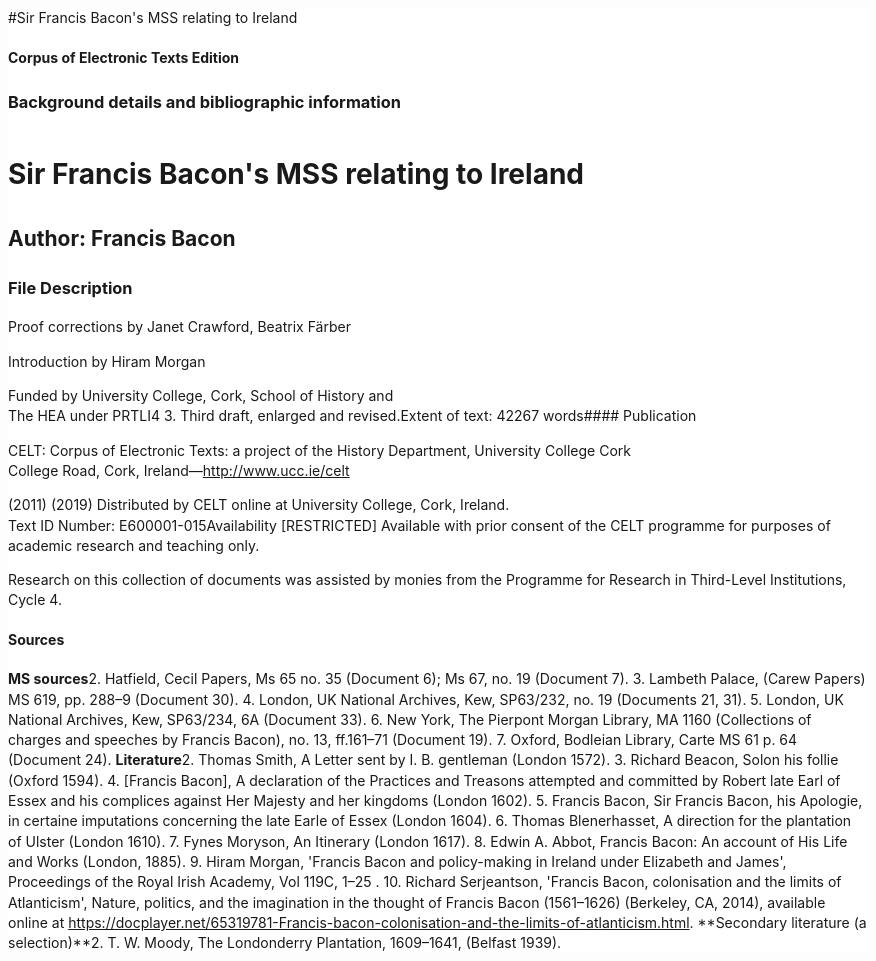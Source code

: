 

#Sir Francis Bacon's MSS relating to Ireland






#### Corpus of Electronic Texts Edition


### Background details and bibliographic information


Sir Francis Bacon's MSS relating to Ireland
===========================================


Author: Francis Bacon
---------------------


### File Description

Proof corrections by Janet Crawford, Beatrix Färber 

Introduction by Hiram Morgan

Funded by University College, Cork, School of History and  
The HEA under PRTLI4 3. Third draft, enlarged and revised.Extent of text: 42267 words#### Publication


CELT: Corpus of Electronic Texts: a project of the History Department, University College Cork  
College Road, Cork, Ireland—http://www.ucc.ie/celt

 (2011) (2019) Distributed by CELT online at University College, Cork, Ireland.  
Text ID Number: E600001-015Availability [RESTRICTED] 
Available with prior consent of the CELT programme for purposes of academic research and teaching only.


Research on this collection of documents was assisted by monies from the Programme for Research in Third-Level Institutions, Cycle 4.


#### Sources


**MS sources**2. Hatfield, Cecil Papers, Ms 65 no. 35 (Document 6); Ms 67, no. 19 (Document 7).
3. Lambeth Palace, (Carew Papers) MS 619, pp. 288–9 (Document 30).
4. London, UK National Archives, Kew, SP63/232, no. 19 (Documents 21, 31).
5. London, UK National Archives, Kew, SP63/234, 6A (Document 33).
6. New York, The Pierpont Morgan Library, MA 1160 (Collections of charges and speeches by Francis Bacon), no. 13, ff.161–71 (Document 19).
7. Oxford, Bodleian Library, Carte MS 61 p. 64 (Document 24).
**Literature**2. Thomas Smith, A Letter sent by I. B. gentleman (London 1572).
3. Richard Beacon, Solon his follie (Oxford 1594).
4. [Francis Bacon], A declaration of the Practices and Treasons attempted and committed by Robert late Earl of Essex and his complices against Her Majesty and her kingdoms (London 1602).
5. Francis Bacon, Sir Francis Bacon, his Apologie, in certaine imputations concerning the late Earle of Essex (London 1604).
6. Thomas Blenerhasset, A direction for the plantation of Ulster (London 1610).
7. Fynes Moryson, An Itinerary (London 1617).
8. Edwin A. Abbot, Francis Bacon: An account of His Life and Works (London, 1885).
9. Hiram Morgan, 'Francis Bacon and policy-making in Ireland under Elizabeth and James', Proceedings of the Royal Irish Academy, Vol 119C, 1–25 .
10. Richard Serjeantson, 'Francis Bacon, colonisation and the limits of Atlanticism', Nature, politics, and the imagination in the thought of Francis Bacon (1561–1626) (Berkeley, CA, 2014), available online at https://docplayer.net/65319781-Francis-bacon-colonisation-and-the-limits-of-atlanticism.html.
**Secondary literature (a selection)**2. T. W. Moody, The Londonderry Plantation, 1609–1641, (Belfast 1939).